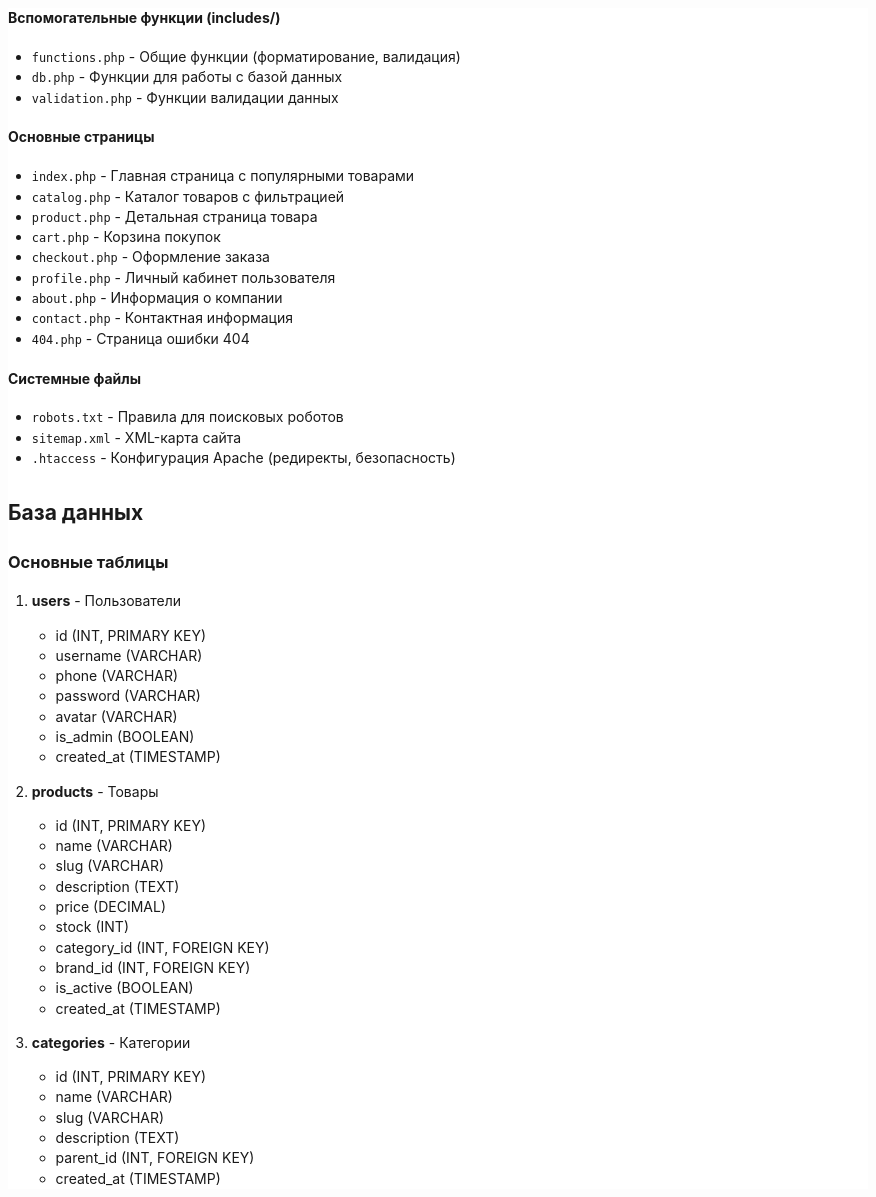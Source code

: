 #### Вспомогательные функции (includes/)
- `functions.php` - Общие функции (форматирование, валидация)
- `db.php` - Функции для работы с базой данных
- `validation.php` - Функции валидации данных

#### Основные страницы
- `index.php` - Главная страница с популярными товарами
- `catalog.php` - Каталог товаров с фильтрацией
- `product.php` - Детальная страница товара
- `cart.php` - Корзина покупок
- `checkout.php` - Оформление заказа
- `profile.php` - Личный кабинет пользователя
- `about.php` - Информация о компании
- `contact.php` - Контактная информация
- `404.php` - Страница ошибки 404

#### Системные файлы
- `robots.txt` - Правила для поисковых роботов
- `sitemap.xml` - XML-карта сайта
- `.htaccess` - Конфигурация Apache (редиректы, безопасность)

## База данных

### Основные таблицы
1. **users** - Пользователи
   - id (INT, PRIMARY KEY)
   - username (VARCHAR)
   - phone (VARCHAR)
   - password (VARCHAR)
   - avatar (VARCHAR)
   - is_admin (BOOLEAN)
   - created_at (TIMESTAMP)

2. **products** - Товары
   - id (INT, PRIMARY KEY)
   - name (VARCHAR)
   - slug (VARCHAR)
   - description (TEXT)
   - price (DECIMAL)
   - stock (INT)
   - category_id (INT, FOREIGN KEY)
   - brand_id (INT, FOREIGN KEY)
   - is_active (BOOLEAN)
   - created_at (TIMESTAMP)

3. **categories** - Категории
   - id (INT, PRIMARY KEY)
   - name (VARCHAR)
   - slug (VARCHAR)
   - description (TEXT)
   - parent_id (INT, FOREIGN KEY)
   - created_at (TIMESTAMP)
